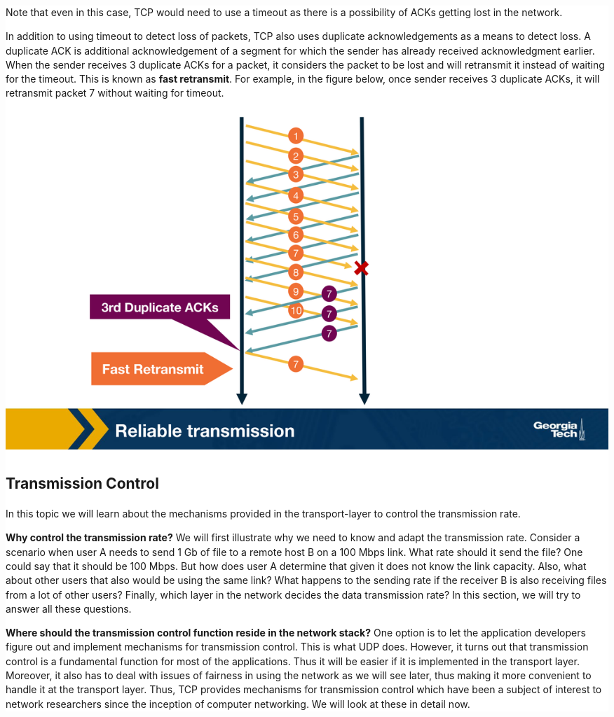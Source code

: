 Note that even in this case, TCP would need to use a timeout as there is a possibility of ACKs getting lost in the network. 

In addition to using timeout to detect loss of packets, TCP also uses duplicate acknowledgements as a means to detect loss. A duplicate ACK is additional acknowledgement of a segment for which the sender has already received acknowledgment earlier. When the sender receives 3 duplicate ACKs for a packet, it considers the packet to be lost and will retransmit it instead of waiting for the timeout. This is known as **fast retransmit**. For example, in the figure below, once sender receives 3 duplicate ACKs, it will retransmit packet 7 without waiting for timeout.

![](assets/0038.png)

## Transmission Control

In this topic we will learn about the mechanisms provided in the transport-layer to control the transmission rate. 

**Why control the transmission rate?** We will first illustrate why we need to know and adapt the transmission rate. Consider a scenario when user A needs to send 1 Gb of file to a remote host B on a 100 Mbps link. What rate should it send the file? One could say that it should be 100 Mbps. But how does user A determine that given it does not know the link capacity. Also, what about other users that also would be using the same link? What happens to the sending rate if the receiver B is also receiving files from a lot of other users? Finally, which layer in the network decides the data transmission rate? In this section, we will try to answer all these questions.

**Where should the transmission control function reside in the network stack?** One option is to let the application developers figure out and implement mechanisms for transmission control. This is what UDP does. However, it turns out that transmission control is a fundamental function for most of the applications. Thus it will be easier if it is implemented in the transport layer. Moreover, it also has to deal with issues of fairness in using the network as we will see later, thus making it more convenient to handle it at the transport layer. Thus, TCP provides mechanisms for transmission control which have been a subject of interest to network researchers since the inception of computer networking. We will look at these in detail now.
